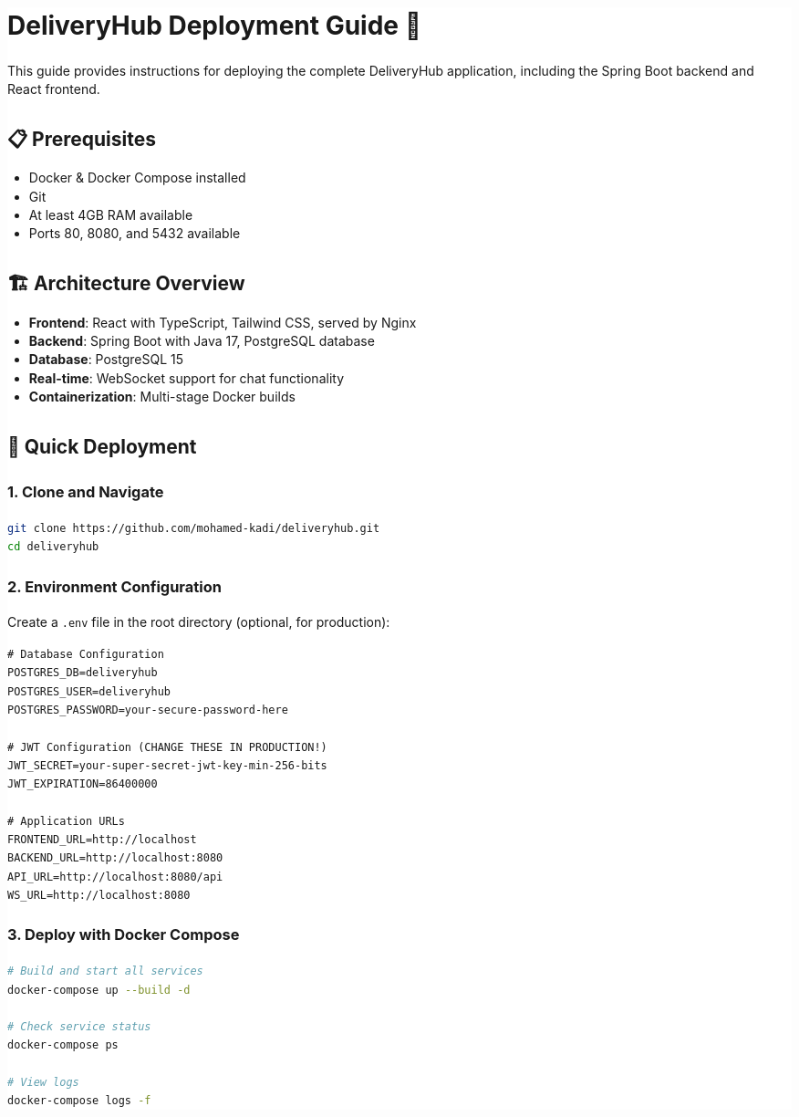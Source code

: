 # DeliveryHub Deployment Guide 🚀

This guide provides instructions for deploying the complete DeliveryHub application, including the Spring Boot backend and React frontend.

## 📋 Prerequisites

- Docker & Docker Compose installed
- Git
- At least 4GB RAM available
- Ports 80, 8080, and 5432 available

## 🏗️ Architecture Overview

- **Frontend**: React with TypeScript, Tailwind CSS, served by Nginx
- **Backend**: Spring Boot with Java 17, PostgreSQL database
- **Database**: PostgreSQL 15
- **Real-time**: WebSocket support for chat functionality
- **Containerization**: Multi-stage Docker builds

## 🚀 Quick Deployment

### 1. Clone and Navigate
```bash
git clone https://github.com/mohamed-kadi/deliveryhub.git
cd deliveryhub
```

### 2. Environment Configuration
Create a `.env` file in the root directory (optional, for production):

```env
# Database Configuration
POSTGRES_DB=deliveryhub
POSTGRES_USER=deliveryhub
POSTGRES_PASSWORD=your-secure-password-here

# JWT Configuration (CHANGE THESE IN PRODUCTION!)
JWT_SECRET=your-super-secret-jwt-key-min-256-bits
JWT_EXPIRATION=86400000

# Application URLs
FRONTEND_URL=http://localhost
BACKEND_URL=http://localhost:8080
API_URL=http://localhost:8080/api
WS_URL=http://localhost:8080
```

### 3. Deploy with Docker Compose
```bash
# Build and start all services
docker-compose up --build -d

# Check service status
docker-compose ps

# View logs
docker-compose logs -f
```
